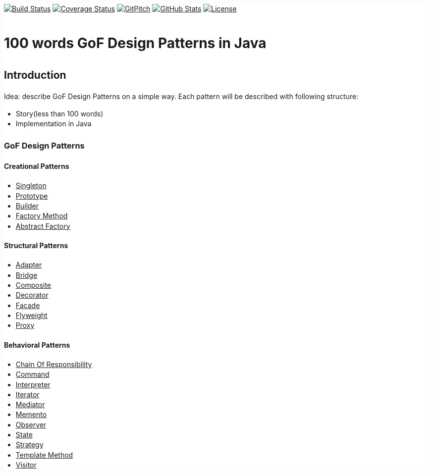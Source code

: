 [![Build Status](https://travis-ci.org/dstar55/100-words-design-patterns-java.svg?branch=master)](https://travis-ci.org/dstar55)
[![Coverage Status](https://coveralls.io/repos/github/dstar55/100-words-design-patterns-java/badge.svg?branch=master)](https://coveralls.io/github/dstar55/100-words-design-patterns-java?branch=master) 
[![GitPitch](https://gitpitch.com/assets/badge.svg)](https://gitpitch.com/dstar55/100-words-design-patterns-java/master?grs=github&t=white)
[![GitHub Stats](https://img.shields.io/badge/github-stats-ff5500.svg)](http://githubstats.com/dstar55/100-words-design-patterns-java)
[![License](http://img.shields.io/:license-mit-blue.svg)](http://gus.mit-license.org/)

# 100 words GoF Design Patterns in Java

## Introduction

Idea: describe GoF Design Patterns on a simple way. 
Each pattern will be described with following structure:
* Story(less than 100 words)
* Implementation in Java

### GoF Design Patterns

#### Creational Patterns
* [Singleton](#Singleton)
* [Prototype](#Prototype)
* [Builder](#Builder)
* [Factory Method](#FactoryMethod)
* [Abstract Factory](#AbstractFactory)

#### Structural Patterns
* [Adapter](#Adapter)
* [Bridge](#Bridge)
* [Composite](#Composite)
* [Decorator](#Decorator)
* [Facade](#Facade)
* [Flyweight](#Flyweight)
* [Proxy](#Proxy)

#### Behavioral Patterns
* [Chain Of Responsibility](#ChainOfResponsibility)
* [Command](#Command)
* [Interpreter](#Interpreter)
* [Iterator](#Iterator)
* [Mediator](#Mediator)
* [Memento](#Memento)
* [Observer](#Observer)
* [State](#State)
* [Strategy](#Strategy)
* [Template Method](#TemplateMethod)
* [Visitor](#Visitor)

